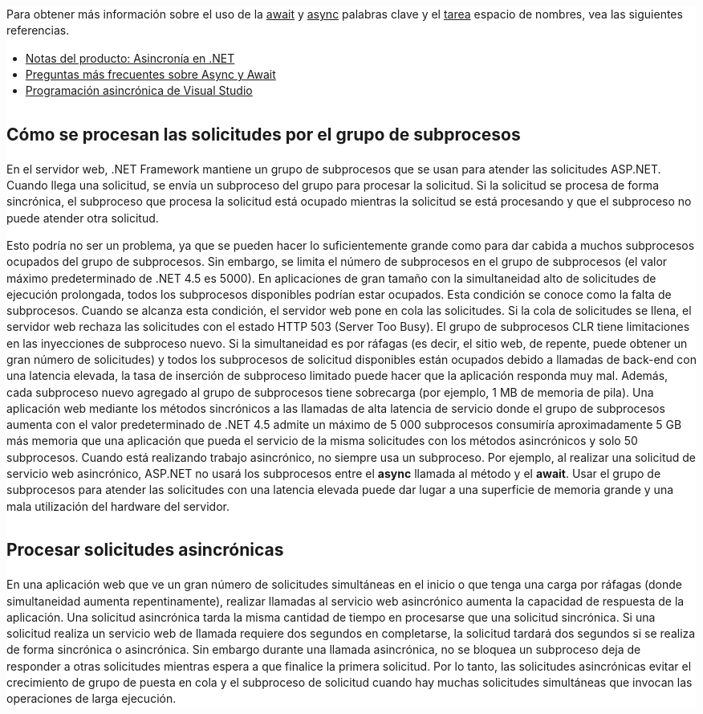 Para obtener más información sobre el uso de la [await](https://msdn.microsoft.com/library/hh156528(VS.110).aspx) y [async](https://msdn.microsoft.com/library/hh156513(VS.110).aspx) palabras clave y el [tarea](https://msdn.microsoft.com/library/system.threading.tasks.task.aspx) espacio de nombres, vea las siguientes referencias.

- [Notas del producto: Asincronía en .NET](https://go.microsoft.com/fwlink/?LinkId=204844)
- [Preguntas más frecuentes sobre Async y Await](https://blogs.msdn.com/b/pfxteam/archive/2012/04/12/10293335.aspx)
- [Programación asincrónica de Visual Studio](https://msdn.microsoft.com/vstudio/gg316360)

## <a id="HowRequestsProcessedByTP"></a>  Cómo se procesan las solicitudes por el grupo de subprocesos

En el servidor web, .NET Framework mantiene un grupo de subprocesos que se usan para atender las solicitudes ASP.NET. Cuando llega una solicitud, se envía un subproceso del grupo para procesar la solicitud. Si la solicitud se procesa de forma sincrónica, el subproceso que procesa la solicitud está ocupado mientras la solicitud se está procesando y que el subproceso no puede atender otra solicitud.   
  
Esto podría no ser un problema, ya que se pueden hacer lo suficientemente grande como para dar cabida a muchos subprocesos ocupados del grupo de subprocesos. Sin embargo, se limita el número de subprocesos en el grupo de subprocesos (el valor máximo predeterminado de .NET 4.5 es 5000). En aplicaciones de gran tamaño con la simultaneidad alto de solicitudes de ejecución prolongada, todos los subprocesos disponibles podrían estar ocupados. Esta condición se conoce como la falta de subprocesos. Cuando se alcanza esta condición, el servidor web pone en cola las solicitudes. Si la cola de solicitudes se llena, el servidor web rechaza las solicitudes con el estado HTTP 503 (Server Too Busy). El grupo de subprocesos CLR tiene limitaciones en las inyecciones de subproceso nuevo. Si la simultaneidad es por ráfagas (es decir, el sitio web, de repente, puede obtener un gran número de solicitudes) y todos los subprocesos de solicitud disponibles están ocupados debido a llamadas de back-end con una latencia elevada, la tasa de inserción de subproceso limitado puede hacer que la aplicación responda muy mal. Además, cada subproceso nuevo agregado al grupo de subprocesos tiene sobrecarga (por ejemplo, 1 MB de memoria de pila). Una aplicación web mediante los métodos sincrónicos a las llamadas de alta latencia de servicio donde el grupo de subprocesos aumenta con el valor predeterminado de .NET 4.5 admite un máximo de 5 000 subprocesos consumiría aproximadamente 5 GB más memoria que una aplicación que pueda el servicio de la misma solicitudes con los métodos asincrónicos y solo 50 subprocesos. Cuando está realizando trabajo asincrónico, no siempre usa un subproceso. Por ejemplo, al realizar una solicitud de servicio web asincrónico, ASP.NET no usará los subprocesos entre el **async** llamada al método y el **await**. Usar el grupo de subprocesos para atender las solicitudes con una latencia elevada puede dar lugar a una superficie de memoria grande y una mala utilización del hardware del servidor.

## <a name="processing-asynchronous-requests"></a>Procesar solicitudes asincrónicas

En una aplicación web que ve un gran número de solicitudes simultáneas en el inicio o que tenga una carga por ráfagas (donde simultaneidad aumenta repentinamente), realizar llamadas al servicio web asincrónico aumenta la capacidad de respuesta de la aplicación. Una solicitud asincrónica tarda la misma cantidad de tiempo en procesarse que una solicitud sincrónica. Si una solicitud realiza un servicio web de llamada requiere dos segundos en completarse, la solicitud tardará dos segundos si se realiza de forma sincrónica o asincrónica. Sin embargo durante una llamada asincrónica, no se bloquea un subproceso deja de responder a otras solicitudes mientras espera a que finalice la primera solicitud. Por lo tanto, las solicitudes asincrónicas evitar el crecimiento de grupo de puesta en cola y el subproceso de solicitud cuando hay muchas solicitudes simultáneas que invocan las operaciones de larga ejecución.
